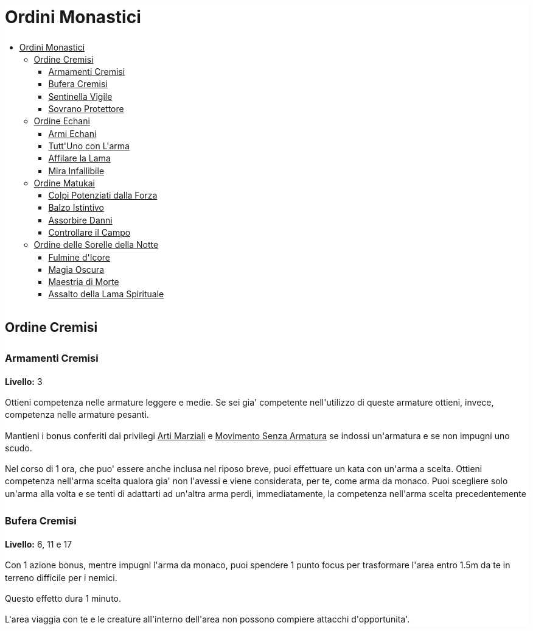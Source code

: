 # Ordini Monastici
- [Ordini Monastici](#ordini-monastici)
  - [Ordine Cremisi](#ordine-cremisi)
    - [Armamenti Cremisi](#armamenti-cremisi)
    - [Bufera Cremisi](#bufera-cremisi)
    - [Sentinella Vigile](#sentinella-vigile)
    - [Sovrano Protettore](#sovrano-protettore)
  - [Ordine Echani](#ordine-echani)
    - [Armi Echani](#armi-echani)
    - [Tutt'Uno con L'arma](#tuttuno-con-larma)
    - [Affilare la Lama](#affilare-la-lama)
    - [Mira Infallibile](#mira-infallibile)
  - [Ordine Matukai](#ordine-matukai)
    - [Colpi Potenziati dalla Forza](#colpi-potenziati-dalla-forza)
    - [Balzo Istintivo](#balzo-istintivo)
    - [Assorbire Danni](#assorbire-danni)
    - [Controllare il Campo](#controllare-il-campo)
  - [Ordine delle Sorelle della Notte](#ordine-delle-sorelle-della-notte)
    - [Fulmine d'Icore](#fulmine-dicore)
    - [Magia Oscura](#magia-oscura)
    - [Maestria di Morte](#maestria-di-morte)
    - [Assalto della Lama Spirituale](#assalto-della-lama-spirituale)


## Ordine Cremisi
### Armamenti Cremisi
**Livello:** 3

Ottieni competenza nelle armature leggere e medie. Se sei gia' competente nell'utilizzo di queste armature ottieni, invece, competenza nelle armature pesanti.

Mantieni i bonus conferiti dai privilegi [Arti Marziali](./Monaco.md#arti-marziali) e [Movimento Senza Armatura](./Monaco.md#movimento-senza-armatura) se indossi un'armatura e se non impugni uno scudo.

Nel corso di 1 ora, che puo' essere anche inclusa nel riposo breve, puoi effettuare un kata con un'arma a scelta. Ottieni competenza nell'arma scelta qualora gia' non l'avessi e viene considerata, per te, come arma da monaco. Puoi scegliere solo un'arma alla volta e se tenti di adattarti ad un'altra arma perdi, immediatamente, la competenza nell'arma scelta precedentemente

### Bufera Cremisi
**Livello:** 6, 11 e 17

Con 1 azione bonus, mentre impugni l'arma da monaco, puoi spendere 1 punto focus per trasformare l'area entro 1.5m da te in terreno difficile per i nemici.

Questo effetto dura 1 minuto.

L'area viaggia con te e le creature all'interno dell'area non possono compiere attacchi d'opportunita'.
